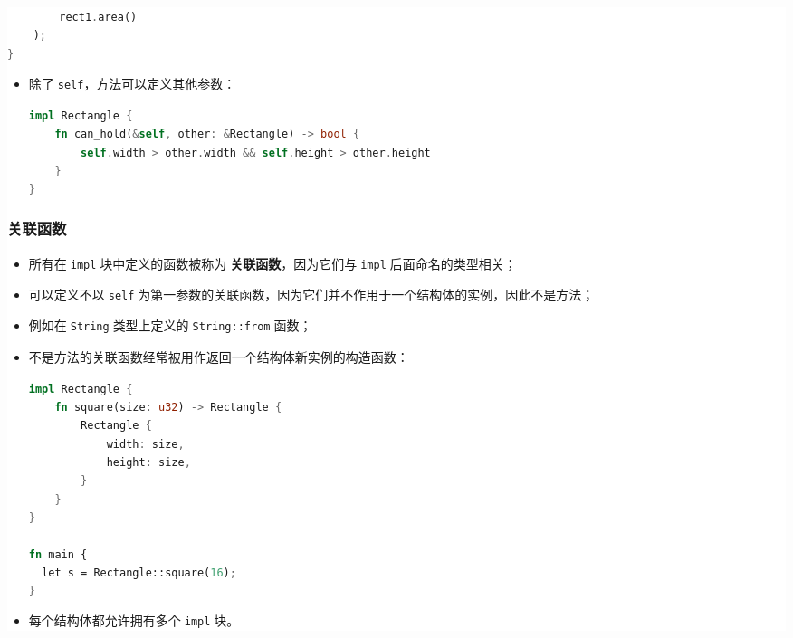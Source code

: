   ```rust
          rect1.area()
      );
  }
  ```

+ 除了 `self`，方法可以定义其他参数：

  ```rust
  impl Rectangle {
      fn can_hold(&self, other: &Rectangle) -> bool {
          self.width > other.width && self.height > other.height
      }
  }
  ```

  

### 关联函数

+ 所有在 `impl` 块中定义的函数被称为 **关联函数**，因为它们与 `impl` 后面命名的类型相关；

+ 可以定义不以 `self` 为第一参数的关联函数，因为它们并不作用于一个结构体的实例，因此不是方法；

+ 例如在 `String` 类型上定义的 `String::from` 函数；

+ 不是方法的关联函数经常被用作返回一个结构体新实例的构造函数：

  ```rust
  impl Rectangle {
      fn square(size: u32) -> Rectangle {
          Rectangle {
              width: size,
              height: size,
          }
      }
  }
  
  fn main {
    let s = Rectangle::square(16);
  }
  ```

+ 每个结构体都允许拥有多个 `impl` 块。
